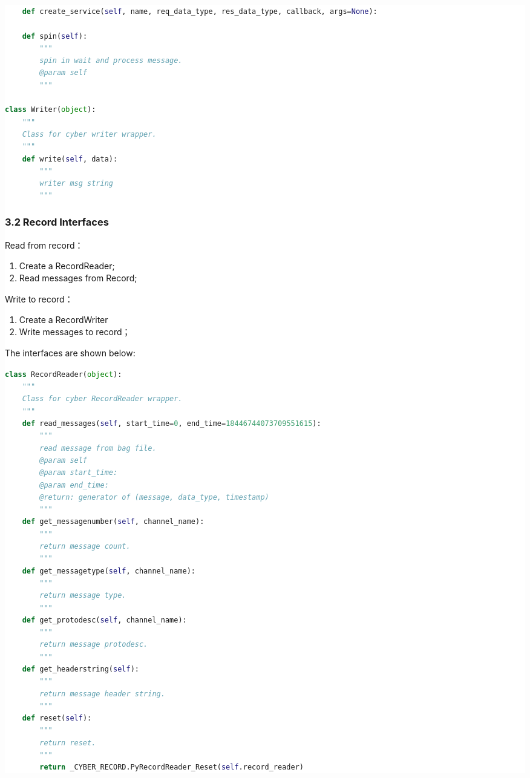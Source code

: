 ```python
	def create_service(self, name, req_data_type, res_data_type, callback, args=None):

    def spin(self):
        """
        spin in wait and process message.
        @param self
        """

class Writer(object):
    """
    Class for cyber writer wrapper.
    """
    def write(self, data):
        """
        writer msg string
        """
```

### 3.2 Record Interfaces

Read from record：

1. Create a RecordReader;
2. Read messages from Record;

Write to record：

1. Create a RecordWriter
2. Write messages to record；

The interfaces are shown below:

```python
class RecordReader(object):
    """
    Class for cyber RecordReader wrapper.
    """
    def read_messages(self, start_time=0, end_time=18446744073709551615):
        """
        read message from bag file.
        @param self
        @param start_time:
        @param end_time:
        @return: generator of (message, data_type, timestamp)
        """
	def get_messagenumber(self, channel_name):
        """
        return message count.
        """
	def get_messagetype(self, channel_name):
        """
        return message type.
        """
	def get_protodesc(self, channel_name):
        """
        return message protodesc.
        """
	def get_headerstring(self):
        """
        return message header string.
        """
	def reset(self):
        """
        return reset.
        """
        return _CYBER_RECORD.PyRecordReader_Reset(self.record_reader)
```